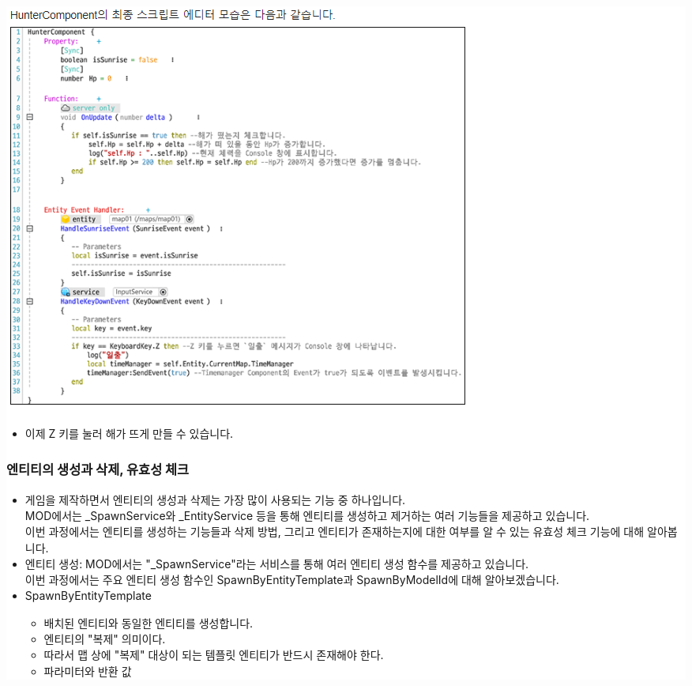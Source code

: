 ![이벤트 발생 로직2](images/%EC%9D%B4%EB%B2%A4%ED%8A%B8%20%EB%B0%9C%EC%83%9D%20%EB%A1%9C%EC%A7%812.png)
+ 이제 Z 키를 눌러 해가 뜨게 만들 수 있습니다.
</ol>

### 엔티티의 생성과 삭제, 유효성 체크
- 게임을 제작하면서 엔티티의 생성과 삭제는 가장 많이 사용되는 기능 중 하나입니다.  
MOD에서는 _SpawnService와 _EntityService 등을 통해 엔티티를 생성하고 제거하는 여러 기능들을 제공하고 있습니다.  
이번 과정에서는 엔티티를 생성하는 기능들과 삭제 방법, 그리고 엔티티가 존재하는지에 대한 여부를 알 수 있는 유효성 체크 기능에 대해 알아봅니다.
- 엔티티 생성: MOD에서는 "_SpawnService"라는 서비스를 통해 여러 엔티티 생성 함수를 제공하고 있습니다.  
이번  과정에서는 주요 엔티티 생성 함수인 SpawnByEntityTemplate과 SpawnByModelId에 대해 알아보겠습니다.
- SpawnByEntityTemplate
<ol>

+ 배치된 엔티티와 동일한 엔티티를 생성합니다.
+ 엔티티의 "복제" 의미이다.
+ 따라서 맵 상에 "복제" 대상이 되는 템플릿 엔티티가 반드시 존재해야 한다.
+ 파라미터와 반환 값  